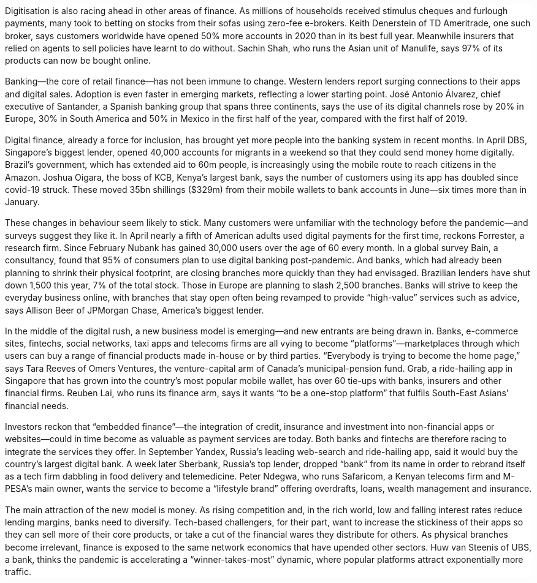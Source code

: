 Digitisation is also racing ahead in other areas of finance. As millions of households received stimulus cheques and furlough payments, many took to betting on stocks from their sofas using zero-fee e-brokers. Keith Denerstein of TD Ameritrade, one such broker, says customers worldwide have opened 50% more accounts in 2020 than in its best full year. Meanwhile insurers that relied on agents to sell policies have learnt to do without. Sachin Shah, who runs the Asian unit of Manulife, says 97% of its products can now be bought online.

Banking—the core of retail finance—has not been immune to change. Western lenders report surging connections to their apps and digital sales. Adoption is even faster in emerging markets, reflecting a lower starting point. José Antonio Álvarez, chief executive of Santander, a Spanish banking group that spans three continents, says the use of its digital channels rose by 20% in Europe, 30% in South America and 50% in Mexico in the first half of the year, compared with the first half of 2019.

Digital finance, already a force for inclusion, has brought yet more people into the banking system in recent months. In April DBS, Singapore’s biggest lender, opened 40,000 accounts for migrants in a weekend so that they could send money home digitally. Brazil’s government, which has extended aid to 60m people, is increasingly using the mobile route to reach citizens in the Amazon. Joshua Oigara, the boss of KCB, Kenya’s largest bank, says the number of customers using its app has doubled since covid-19 struck. These moved 35bn shillings ($329m) from their mobile wallets to bank accounts in June—six times more than in January.

These changes in behaviour seem likely to stick. Many customers were unfamiliar with the technology before the pandemic—and surveys suggest they like it. In April nearly a fifth of American adults used digital payments for the first time, reckons Forrester, a research firm. Since February Nubank has gained 30,000 users over the age of 60 every month. In a global survey Bain, a consultancy, found that 95% of consumers plan to use digital banking post-pandemic. And banks, which had already been planning to shrink their physical footprint, are closing branches more quickly than they had envisaged. Brazilian lenders have shut down 1,500 this year, 7% of the total stock. Those in Europe are planning to slash 2,500 branches. Banks will strive to keep the everyday business online, with branches that stay open often being revamped to provide “high-value” services such as advice, says Allison Beer of JPMorgan Chase, America’s biggest lender.

In the middle of the digital rush, a new business model is emerging—and new entrants are being drawn in. Banks, e-commerce sites, fintechs, social networks, taxi apps and telecoms firms are all vying to become “platforms”—marketplaces through which users can buy a range of financial products made in-house or by third parties. “Everybody is trying to become the home page,” says Tara Reeves of Omers Ventures, the venture-capital arm of Canada’s municipal-pension fund. Grab, a ride-hailing app in Singapore that has grown into the country’s most popular mobile wallet, has over 60 tie-ups with banks, insurers and other financial firms. Reuben Lai, who runs its finance arm, says it wants “to be a one-stop platform” that fulfils South-East Asians’ financial needs.

Investors reckon that “embedded finance”—the integration of credit, insurance and investment into non-financial apps or websites—could in time become as valuable as payment services are today. Both banks and fintechs are therefore racing to integrate the services they offer. In September Yandex, Russia’s leading web-search and ride-hailing app, said it would buy the country’s largest digital bank. A week later Sberbank, Russia’s top lender, dropped “bank” from its name in order to rebrand itself as a tech firm dabbling in food delivery and telemedicine. Peter Ndegwa, who runs Safaricom, a Kenyan telecoms firm and M-PESA’s main owner, wants the service to become a “lifestyle brand” offering overdrafts, loans, wealth management and insurance.

The main attraction of the new model is money. As rising competition and, in the rich world, low and falling interest rates reduce lending margins, banks need to diversify. Tech-based challengers, for their part, want to increase the stickiness of their apps so they can sell more of their core products, or take a cut of the financial wares they distribute for others. As physical branches become irrelevant, finance is exposed to the same network economics that have upended other sectors. Huw van Steenis of UBS, a bank, thinks the pandemic is accelerating a “winner-takes-most” dynamic, where popular platforms attract exponentially more traffic.
